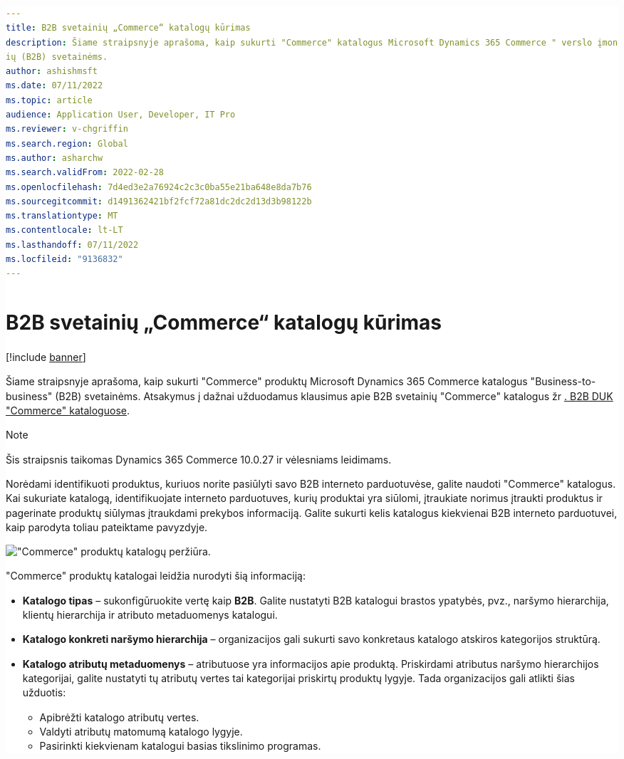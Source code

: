 ```yaml
---
title: B2B svetainių „Commerce“ katalogų kūrimas
description: Šiame straipsnyje aprašoma, kaip sukurti "Commerce" katalogus Microsoft Dynamics 365 Commerce " verslo įmonių (B2B) svetainėms.
author: ashishmsft
ms.date: 07/11/2022
ms.topic: article
audience: Application User, Developer, IT Pro
ms.reviewer: v-chgriffin
ms.search.region: Global
ms.author: asharchw
ms.search.validFrom: 2022-02-28
ms.openlocfilehash: 7d4ed3e2a76924c2c3c0ba55e21ba648e8da7b76
ms.sourcegitcommit: d1491362421bf2fcf72a81dc2dc2d13d3b98122b
ms.translationtype: MT
ms.contentlocale: lt-LT
ms.lasthandoff: 07/11/2022
ms.locfileid: "9136832"
---
```

# <a name="create-commerce-catalogs-for-b2b-sites"></a>B2B svetainių „Commerce“ katalogų kūrimas

[!include [banner](includes/banner.md)]

Šiame straipsnyje aprašoma, kaip sukurti "Commerce" produktų Microsoft Dynamics 365 Commerce katalogus "Business-to-business" (B2B) svetainėms. Atsakymus į dažnai užduodamus klausimus apie B2B svetainių "Commerce" katalogus žr [. B2B DUK "Commerce" kataloguose](catalogs-b2b-sites-FAQ.md).

> [!NOTE]
> Šis straipsnis taikomas Dynamics 365 Commerce 10.0.27 ir vėlesniams leidimams.

Norėdami identifikuoti produktus, kuriuos norite pasiūlyti savo B2B interneto parduotuvėse, galite naudoti "Commerce" katalogus. Kai sukuriate katalogą, identifikuojate interneto parduotuves, kurių produktai yra siūlomi, įtraukiate norimus įtraukti produktus ir pagerinate produktų siūlymas įtraukdami prekybos informaciją. Galite sukurti kelis katalogus kiekvienai B2B interneto parduotuvei, kaip parodyta toliau pateiktame pavyzdyje.

!["Commerce" produktų katalogų peržiūra.](./media/Commerce_Catalogs.png)

"Commerce" produktų katalogai leidžia nurodyti šią informaciją:

- **Katalogo tipas** – sukonfigūruokite vertę kaip **B2B**. Galite nustatyti B2B katalogui brastos ypatybės, pvz., naršymo hierarchija, klientų hierarchija ir atributo metaduomenys katalogui. 
- **Katalogo konkreti naršymo hierarchija** – organizacijos gali sukurti savo konkretaus katalogo atskiros kategorijos struktūrą.
- **Katalogo atributų metaduomenys** – atributuose yra informacijos apie produktą. Priskirdami atributus naršymo hierarchijos kategorijai, galite nustatyti tų atributų vertes tai kategorijai priskirtų produktų lygyje. Tada organizacijos gali atlikti šias užduotis:

    - Apibrėžti katalogo atributų vertes.
    - Valdyti atributų matomumą katalogo lygyje.
    - Pasirinkti kiekvienam katalogui basias tikslinimo programas.
